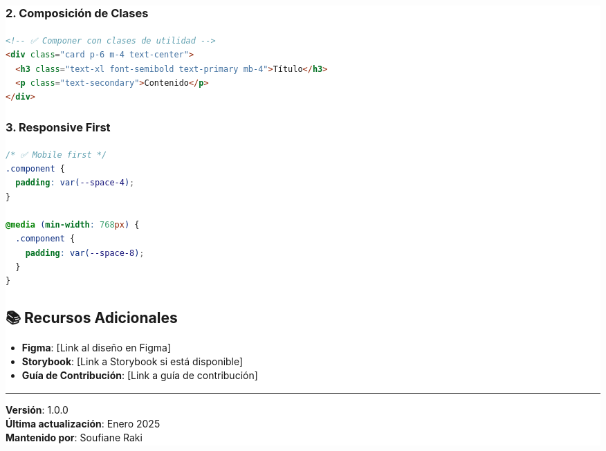 ### 2. Composición de Clases
```html
<!-- ✅ Componer con clases de utilidad -->
<div class="card p-6 m-4 text-center">
  <h3 class="text-xl font-semibold text-primary mb-4">Título</h3>
  <p class="text-secondary">Contenido</p>
</div>
```

### 3. Responsive First
```css
/* ✅ Mobile first */
.component {
  padding: var(--space-4);
}

@media (min-width: 768px) {
  .component {
    padding: var(--space-8);
  }
}
```

## 📚 Recursos Adicionales

- **Figma**: [Link al diseño en Figma]
- **Storybook**: [Link a Storybook si está disponible]
- **Guía de Contribución**: [Link a guía de contribución]

---

**Versión**: 1.0.0  
**Última actualización**: Enero 2025  
**Mantenido por**: Soufiane Raki

